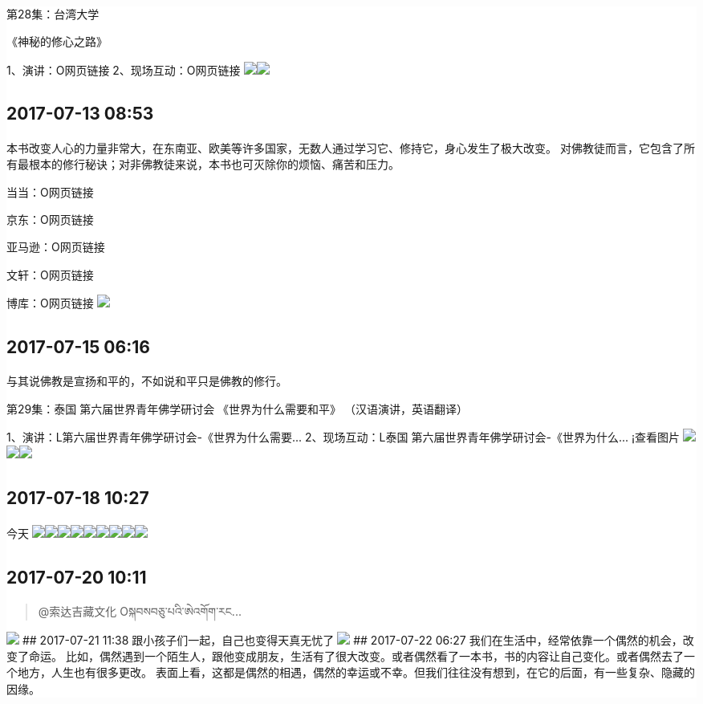 第28集：台湾大学

《神秘的修心之路》

1、演讲：O网页链接
2、现场互动：O网页链接 
<img src="./Image/697ccf95ly1fhcc0xexc6j20rs0ij100.jpg" width="400"><img src="./Image/697ccf95ly1fhcc0y174aj20rs0ijjzx.jpg" width="400">
 ## 2017-07-13 08:53
本书改变人心的力量非常大，在东南亚、欧美等许多国家，无数人通过学习它、修持它，身心发生了极大改变。
对佛教徒而言，它包含了所有最根本的修行秘诀；对非佛教徒来说，本书也可灭除你的烦恼、痛苦和压力。

当当：O网页链接

京东：O网页链接

亚马逊：O网页链接

文轩：O网页链接

博库：O网页链接
<img src="./Image/697ccf95ly1fhhyszppvvj20ch5s17wh.jpg" width="400">
 ## 2017-07-15 06:16
与其说佛教是宣扬和平的，不如说和平只是佛教的修行。

第29集：泰国 第六届世界青年佛学研讨会
《世界为什么需要和平》
（汉语演讲，英语翻译）

1、演讲：L第六届世界青年佛学研讨会-《世界为什么需要...
2、现场互动：L泰国 第六届世界青年佛学研讨会-《世界为什么... ¡查看图片
<img src="./Image/05410408595919990000015BA508F58E" width="400"><img src="./Image/05410408595919990000015BA508F58E" width="400"><img src="./Image/61ecbb3dly8gdimm394a8j20j60j6mxd.jpg" width="400">
 ## 2017-07-18 10:27
今天
<img src="./Image/697ccf95ly1fhntprsd06j20zk0zkdl3.jpg" width="400"><img src="./Image/697ccf95ly1fhntpqj359j20zk0zk0zx.jpg" width="400"><img src="./Image/697ccf95ly1fhntpr60t7j20zk0zkgu7.jpg" width="400"><img src="./Image/697ccf95ly1fhntpt1yutj20zk0zk44m.jpg" width="400"><img src="./Image/697ccf95ly1fhntppofvjj20zk0zk42m.jpg" width="400"><img src="./Image/697ccf95ly1fhntpuexkgj20zk0zk79w.jpg" width="400"><img src="./Image/697ccf95ly1fhntruyuycj20zk0zkdly.jpg" width="400"><img src="./Image/697ccf95ly1fhntqztg25j20zk0zkdnx.jpg" width="400"><img src="./Image/697ccf95ly1fhntu5y8luj20zk0zk45x.jpg" width="400">
 ## 2017-07-20 10:11

 > @索达吉藏文化
 > Oསྐབསབཅུ་པའི་ཨེའགོག་རང...
<img src="./Image/6aa7ad10ly1fhq4ji29jqj20hs0dcwfj.jpg" width="400">
 ## 2017-07-21 11:38
跟小孩子们一起，自己也变得天真无忧了
<img src="./Image/697ccf95ly1fhrcs9zl82j20m80gojuh.jpg" width="400">
 ## 2017-07-22 06:27
我们在生活中，经常依靠一个偶然的机会，改变了命运。
比如，偶然遇到一个陌生人，跟他变成朋友，生活有了很大改变。或者偶然看了一本书，书的内容让自己变化。或者偶然去了一个地方，人生也有很多更改。
表面上看，这都是偶然的相遇，偶然的幸运或不幸。但我们往往没有想到，在它的后面，有一些复杂、隐藏的因缘。

